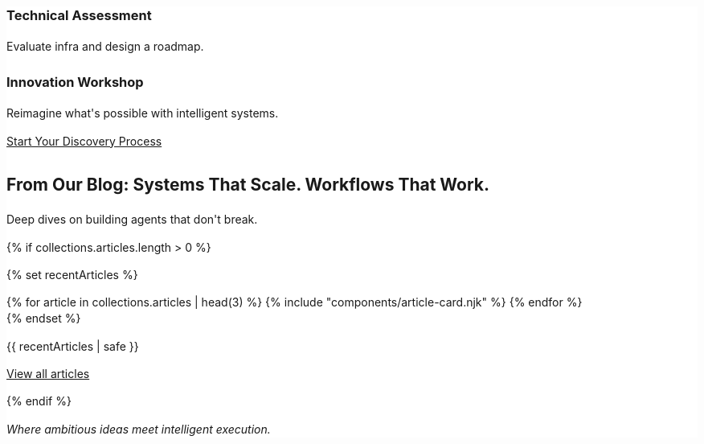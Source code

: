   <div class="discovery-option">
    <h3><i data-lucide="search"></i> Technical Assessment</h3>
    <p>Evaluate infra and design a roadmap.</p>
  </div>
  
  <div class="discovery-option">
    <h3><i data-lucide="wrench"></i> Innovation Workshop</h3>
    <p>Reimagine what's possible with intelligent systems.</p>
  </div>
</div>

<div class="discovery-cta">
  <a class="btn-unified btn-primary" href="javascript:void(0)" data-contact-type="contact" data-subject-type="discovery">
    <span class="btn-inner">Start Your Discovery Process <i data-lucide="arrow-right"></i></span>
  </a>
</div>

</div>

<section class="home-articles" markdown="0">
  <h2>From Our Blog: Systems That Scale. Workflows That Work.</h2>
  <p>Deep dives on building agents that don't break.</p>

  {% if collections.articles.length > 0 %}

  {% set recentArticles %}
  <div class="recent-articles">
    {% for article in collections.articles | head(3) %}
      {% include "components/article-card.njk" %}
    {% endfor %}
  </div>
  {% endset %}

  {{ recentArticles | safe }}

  <p class="home-articles-link"><a href="/articles/">View all articles <i data-lucide="arrow-right"></i></a></p>

  <style>
  .recent-articles {
    display: grid;
    gap: var(--space-2xl);
  }
  </style>

  {% endif %}
</section>

_Where ambitious ideas meet intelligent execution._

<style>
/* Refined Chrome Animation Base Styles */
:root{
  --bg:#0b0e13;             /* card bg already dark */
  --ink:#a6b0c2;            /* strokes */
  --glow:#a9bfff;           /* cool accent */
  --muted:#8b97aa;          /* secondary */
  --size:164px; --h:84px; --r:14px;
  --blur:1.2px;             /* tiny! keeps it flat */
  --dur:6.5s;               /* slow loops */
  --alpha:0.35;             /* glow cap */
}
.tile{
  position:relative; width:var(--size); height:var(--h); border-radius:var(--r);
  background:linear-gradient(180deg,#0b0e13,#0a0d12);
  box-shadow:inset 0 0 0 1px rgba(255,255,255,.06);
  overflow:hidden; isolation:isolate;
}